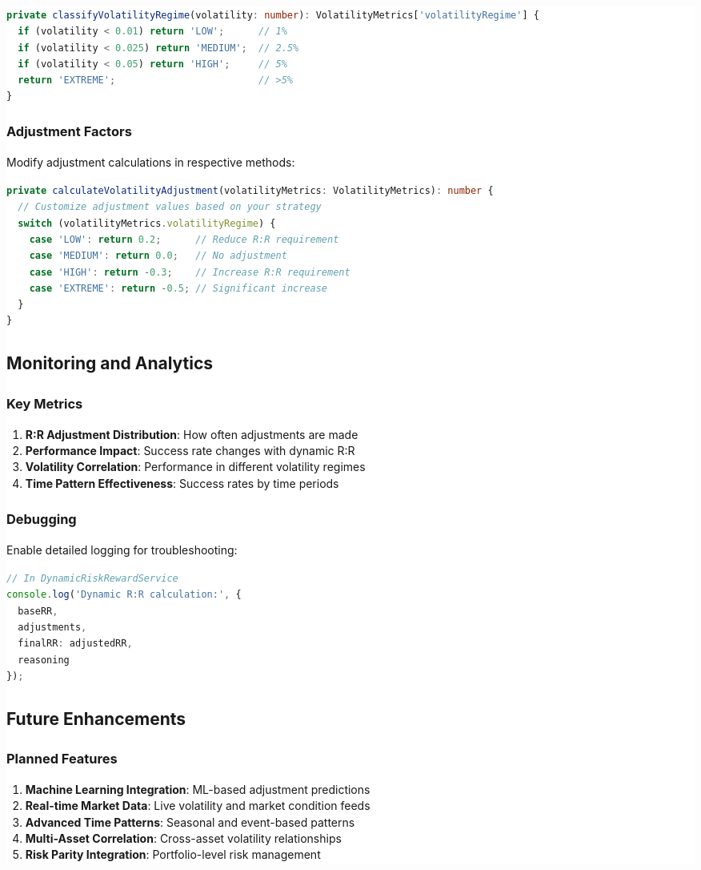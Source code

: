 ```typescript
private classifyVolatilityRegime(volatility: number): VolatilityMetrics['volatilityRegime'] {
  if (volatility < 0.01) return 'LOW';      // 1%
  if (volatility < 0.025) return 'MEDIUM';  // 2.5%
  if (volatility < 0.05) return 'HIGH';     // 5%
  return 'EXTREME';                         // >5%
}
```

### Adjustment Factors

Modify adjustment calculations in respective methods:

```typescript
private calculateVolatilityAdjustment(volatilityMetrics: VolatilityMetrics): number {
  // Customize adjustment values based on your strategy
  switch (volatilityMetrics.volatilityRegime) {
    case 'LOW': return 0.2;      // Reduce R:R requirement
    case 'MEDIUM': return 0.0;   // No adjustment
    case 'HIGH': return -0.3;    // Increase R:R requirement
    case 'EXTREME': return -0.5; // Significant increase
  }
}
```

## Monitoring and Analytics

### Key Metrics

1. **R:R Adjustment Distribution**: How often adjustments are made
2. **Performance Impact**: Success rate changes with dynamic R:R
3. **Volatility Correlation**: Performance in different volatility regimes
4. **Time Pattern Effectiveness**: Success rates by time periods

### Debugging

Enable detailed logging for troubleshooting:

```typescript
// In DynamicRiskRewardService
console.log('Dynamic R:R calculation:', {
  baseRR,
  adjustments,
  finalRR: adjustedRR,
  reasoning
});
```

## Future Enhancements

### Planned Features

1. **Machine Learning Integration**: ML-based adjustment predictions
2. **Real-time Market Data**: Live volatility and market condition feeds
3. **Advanced Time Patterns**: Seasonal and event-based patterns
4. **Multi-Asset Correlation**: Cross-asset volatility relationships
5. **Risk Parity Integration**: Portfolio-level risk management
